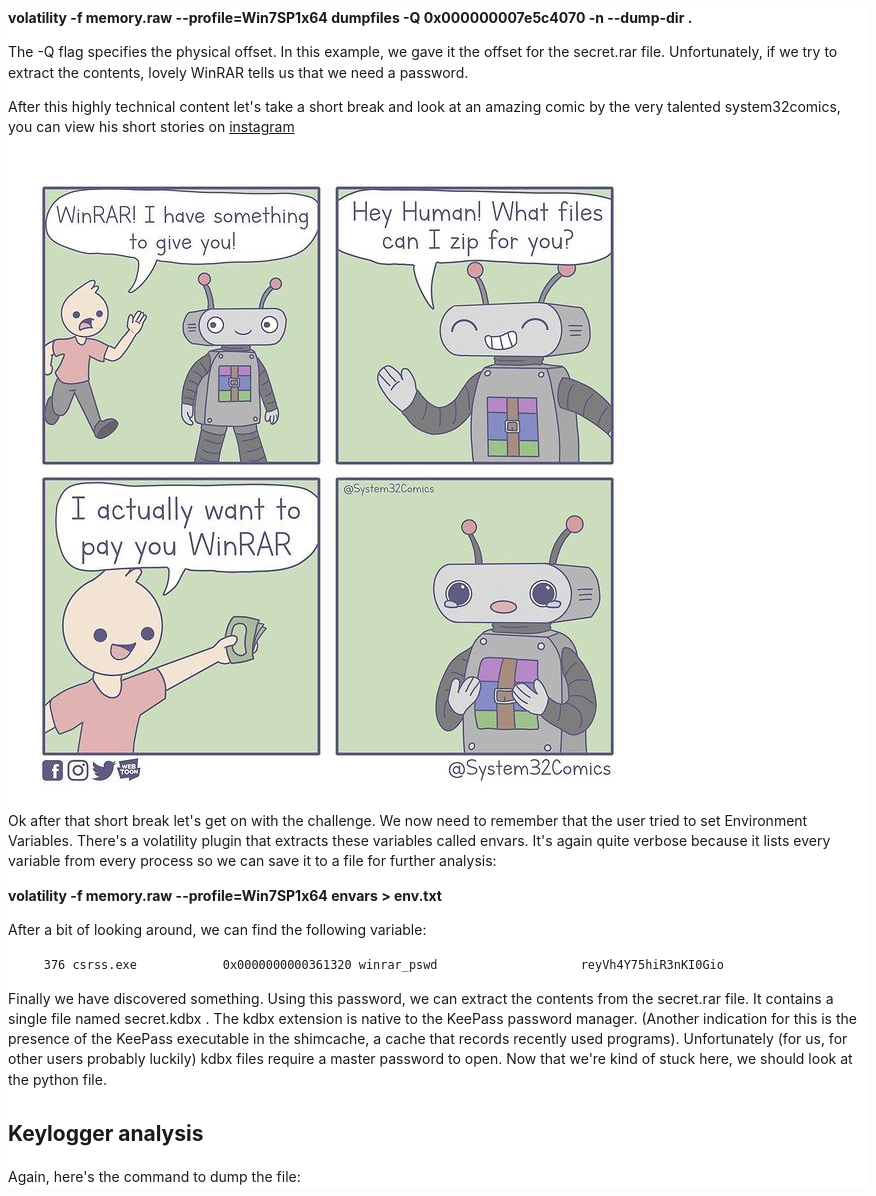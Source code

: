 **volatility -f memory.raw --profile=Win7SP1x64 dumpfiles -Q 0x000000007e5c4070 -n --dump-dir .**

The -Q flag specifies the physical offset. In this example, we gave it the offset for the secret.rar file. 
Unfortunately, if we try to extract the contents, lovely WinRAR tells us that we need a password.

After this highly technical content let's take a short break and look at an amazing comic by the very talented system32comics, you can view his short stories on [instagram](https://www.instagram.com/system32comics/)

![comic](/assets/img/posts/volatile-memory/system32.jpg)

Ok after that short break let's get on with the challenge. We now need to remember that the user tried to set Environment Variables. There's a volatility plugin that extracts these variables called envars. It's again quite verbose because it lists every variable from every process so we can save it to a file for further analysis:

**volatility -f memory.raw --profile=Win7SP1x64 envars > env.txt**

After a bit of looking around, we can find the following variable:
```
     376 csrss.exe            0x0000000000361320 winrar_pswd                    reyVh4Y75hiR3nKI0Gio
```
Finally we have discovered something. Using this password, we can extract the contents from the secret.rar file. It contains a single file named secret.kdbx . The kdbx extension is native to the KeePass password manager. (Another indication for this is the presence of the KeePass executable in the shimcache, a cache that records recently used programs). Unfortunately (for us, for other users probably luckily) kdbx files require a master password to open. Now that we're kind of stuck here, we should look at the python file.
## Keylogger analysis
Again, here's the command to dump the file:
